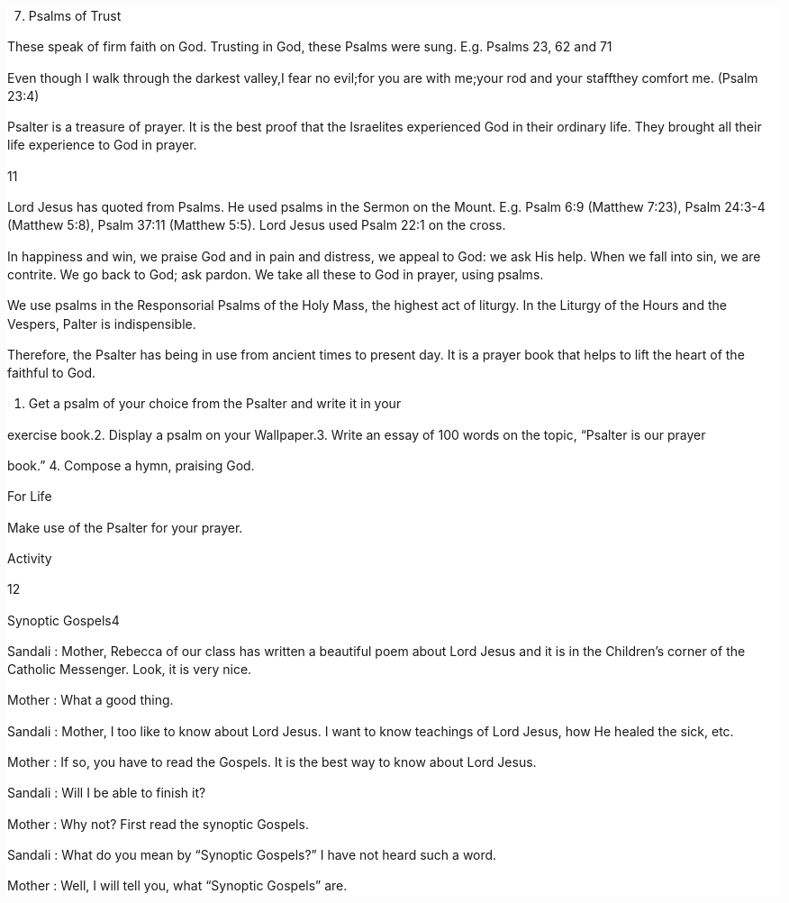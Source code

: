 7. Psalms of Trust

These speak of firm faith on God. Trusting in God, these Psalms were sung. E.g. Psalms 23, 62 and 71

Even though I walk through the darkest valley,I fear no evil;for you are with me;your rod and your staffthey comfort me. (Psalm 23:4)

Psalter is a treasure of prayer. It is the best proof that the Israelites experienced God in their ordinary life. They brought all their life experience to God in prayer.

11

Lord Jesus has quoted from Psalms. He used psalms in the Sermon on the Mount. E.g. Psalm 6:9 (Matthew 7:23), Psalm 24:3-4 (Matthew 5:8), Psalm 37:11 (Matthew 5:5). Lord Jesus used Psalm 22:1 on the cross.

In happiness and win, we praise God and in pain and distress, we appeal to God: we ask His help. When we fall into sin, we are contrite. We go back to God; ask pardon. We take all these to God in prayer, using psalms.

We use psalms in the Responsorial Psalms of the Holy Mass, the highest act of liturgy. In the Liturgy of the Hours and the Vespers, Palter is indispensible.

Therefore, the Psalter has being in use from ancient times to present day. It is a prayer book that helps to lift the heart of the faithful to God.

1. Get a psalm of your choice from the Psalter and write it in your

exercise book.2. Display a psalm on your Wallpaper.3. Write an essay of 100 words on the topic, “Psalter is our prayer

book.” 4. Compose a hymn, praising God.

For Life

Make use of the Psalter for your prayer.

Activity

12

Synoptic Gospels4

Sandali : Mother, Rebecca of our class has written a beautiful poem about Lord Jesus and it is in the Children’s corner of the Catholic Messenger. Look, it is very nice.

Mother : What a good thing.

Sandali : Mother, I too like to know about Lord Jesus. I want to know teachings of Lord Jesus, how He healed the sick, etc.

Mother : If so, you have to read the Gospels. It is the best way to know about Lord Jesus.

Sandali : Will I be able to finish it?

Mother : Why not? First read the synoptic Gospels.

Sandali : What do you mean by “Synoptic Gospels?” I have not heard such a word.

Mother : Well, I will tell you, what “Synoptic Gospels” are.
